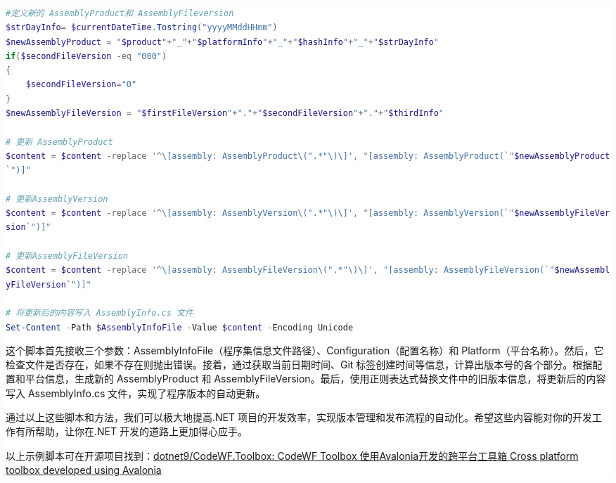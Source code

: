 ```powershell
#定义新的 AssemblyProduct和 AssemblyFileversion
$strDayInfo= $currentDateTime.Tostring("yyyyMMddHHmm")
$newAssemblyProduct = "$product"+"_"+"$platformInfo"+"_"+"$hashInfo"+"_"+"$strDayInfo"
if($secondFileVersion -eq "000")
{
	$secondFileVersion="0"
}
$newAssemblyFileVersion = "$firstFileVersion"+"."+"$secondFileVersion"+"."+"$thirdInfo"

# 更新 AssemblyProduct
$content = $content -replace '^\[assembly: AssemblyProduct\(".*"\)\]', "[assembly: AssemblyProduct(`"$newAssemblyProduct`")]"

# 更新AssemblyVersion
$content = $content -replace '^\[assembly: AssemblyVersion\(".*"\)\]', "[assembly: AssemblyVersion(`"$newAssemblyFileVersion`")]"

# 更新AssemblyFileVersion
$content = $content -replace '^\[assembly: AssemblyFileVersion\(".*"\)\]', "[assembly: AssemblyFileVersion(`"$newAssemblyFileVersion`")]"

# 将更新后的内容写入 AssemblyInfo.cs 文件
Set-Content -Path $AssemblyInfoFile -Value $content -Encoding Unicode
```

这个脚本首先接收三个参数：AssemblyInfoFile（程序集信息文件路径）、Configuration（配置名称）和 Platform（平台名称）。然后，它检查文件是否存在，如果不存在则抛出错误。接着，通过获取当前日期时间、Git 标签创建时间等信息，计算出版本号的各个部分。根据配置和平台信息，生成新的 AssemblyProduct 和 AssemblyFileVersion。最后，使用正则表达式替换文件中的旧版本信息，将更新后的内容写入 AssemblyInfo.cs 文件，实现了程序版本的自动更新。

通过以上这些脚本和方法，我们可以极大地提高.NET 项目的开发效率，实现版本管理和发布流程的自动化。希望这些内容能对你的开发工作有所帮助，让你在.NET 开发的道路上更加得心应手。

以上示例脚本可在开源项目找到：[dotnet9/CodeWF.Toolbox: CodeWF Toolbox 使用Avalonia开发的跨平台工具箱 Cross platform toolbox developed using Avalonia](https://github.com/dotnet9/CodeWF.Toolbox)
